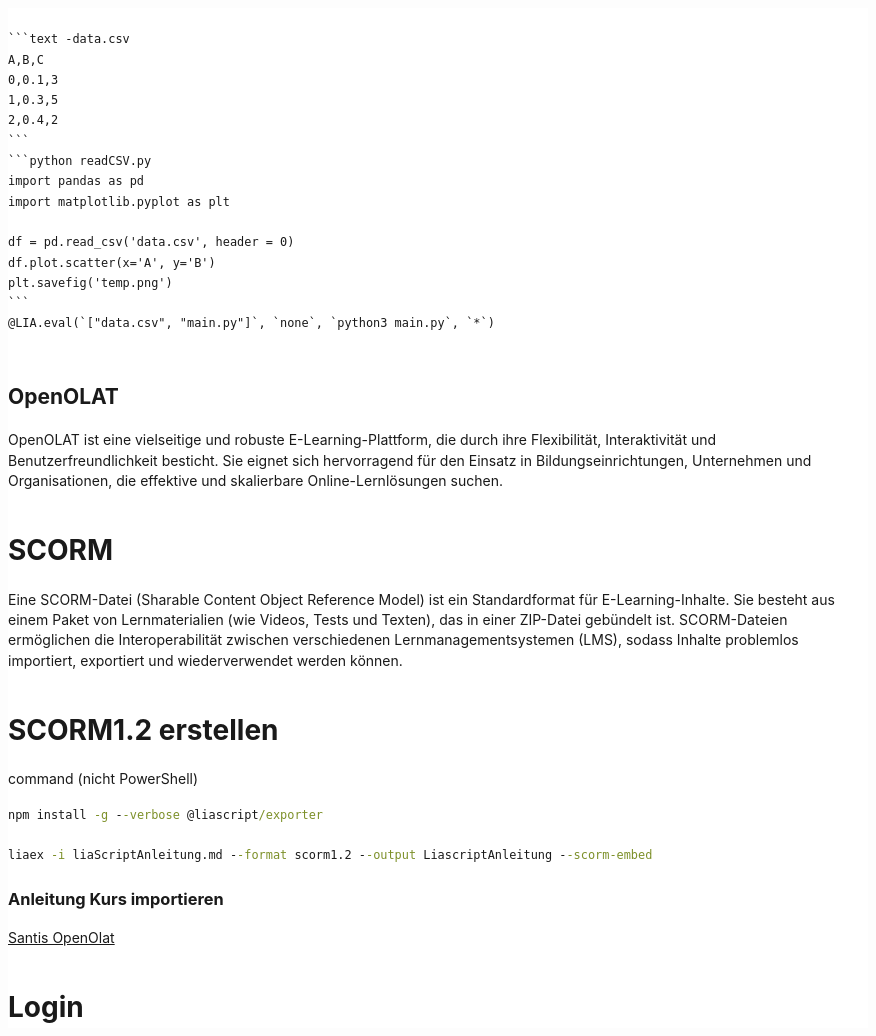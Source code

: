 ````

```text -data.csv 
A,B,C
0,0.1,3
1,0.3,5
2,0.4,2
```
```python readCSV.py
import pandas as pd
import matplotlib.pyplot as plt

df = pd.read_csv('data.csv', header = 0)  
df.plot.scatter(x='A', y='B')
plt.savefig('temp.png')
```
@LIA.eval(`["data.csv", "main.py"]`, `none`, `python3 main.py`, `*`)


````



## OpenOLAT

OpenOLAT ist eine vielseitige und robuste E-Learning-Plattform, die durch ihre Flexibilität, Interaktivität und Benutzerfreundlichkeit besticht. Sie eignet sich hervorragend für den Einsatz in Bildungseinrichtungen, Unternehmen und Organisationen, die effektive und skalierbare Online-Lernlösungen suchen.

SCORM
================

Eine SCORM-Datei (Sharable Content Object Reference Model) ist ein Standardformat für E-Learning-Inhalte. Sie besteht aus einem Paket von Lernmaterialien (wie Videos, Tests und Texten), das in einer ZIP-Datei gebündelt ist. SCORM-Dateien ermöglichen die Interoperabilität zwischen verschiedenen Lernmanagementsystemen (LMS), sodass Inhalte problemlos importiert, exportiert und wiederverwendet werden können.

SCORM1.2 erstellen
================

command (nicht PowerShell)

```cmd
npm install -g --verbose @liascript/exporter

liaex -i liaScriptAnleitung.md --format scorm1.2 --output LiascriptAnleitung --scorm-embed

```


### Anleitung Kurs importieren

[Santis OpenOlat](https://lms.santis.ch/dmz/)

Login
================

